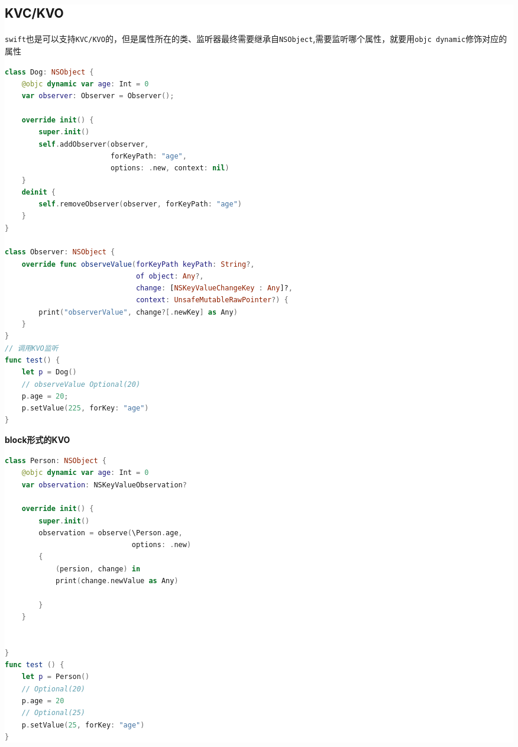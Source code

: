 
## KVC/KVO
`swift`也是可以支持`KVC/KVO`的，但是属性所在的类、监听器最终需要继承自`NSObject`,需要监听哪个属性，就要用`objc dynamic`修饰对应的属性
```swift
class Dog: NSObject {
    @objc dynamic var age: Int = 0
    var observer: Observer = Observer();
    
    override init() {
        super.init()
        self.addObserver(observer,
                         forKeyPath: "age",
                         options: .new, context: nil)
    }
    deinit {
        self.removeObserver(observer, forKeyPath: "age")
    }
}

class Observer: NSObject {
    override func observeValue(forKeyPath keyPath: String?,
                               of object: Any?,
                               change: [NSKeyValueChangeKey : Any]?,
                               context: UnsafeMutableRawPointer?) {
        print("observerValue", change?[.newKey] as Any)
    }
}
// 调用KVO监听
func test() {
    let p = Dog()
    // observeValue Optional(20)
    p.age = 20;
    p.setValue(225, forKey: "age")
}

```

**block形式的KVO**<br>
```swift
class Person: NSObject {
    @objc dynamic var age: Int = 0
    var observation: NSKeyValueObservation?
    
    override init() {
        super.init()
        observation = observe(\Person.age,
                              options: .new)
        {
            (persion, change) in
            print(change.newValue as Any)
            
        }
    }
    

}
func test () {
    let p = Person()
    // Optional(20)
    p.age = 20
    // Optional(25)
    p.setValue(25, forKey: "age")
}

```